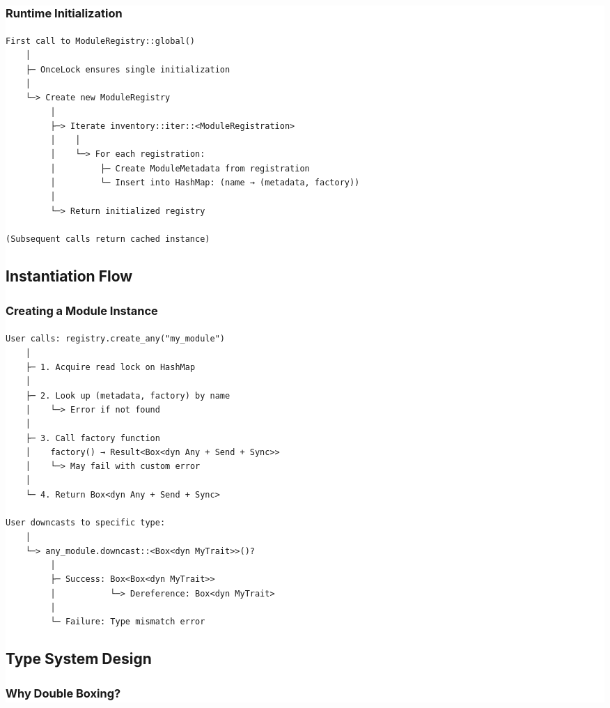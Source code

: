 ### Runtime Initialization

```
First call to ModuleRegistry::global()
    │
    ├─ OnceLock ensures single initialization
    │
    └─> Create new ModuleRegistry
         │
         ├─> Iterate inventory::iter::<ModuleRegistration>
         │    │
         │    └─> For each registration:
         │         ├─ Create ModuleMetadata from registration
         │         └─ Insert into HashMap: (name → (metadata, factory))
         │
         └─> Return initialized registry

(Subsequent calls return cached instance)
```

## Instantiation Flow

### Creating a Module Instance

```
User calls: registry.create_any("my_module")
    │
    ├─ 1. Acquire read lock on HashMap
    │
    ├─ 2. Look up (metadata, factory) by name
    │    └─> Error if not found
    │
    ├─ 3. Call factory function
    │    factory() → Result<Box<dyn Any + Send + Sync>>
    │    └─> May fail with custom error
    │
    └─ 4. Return Box<dyn Any + Send + Sync>

User downcasts to specific type:
    │
    └─> any_module.downcast::<Box<dyn MyTrait>>()?
         │
         ├─ Success: Box<Box<dyn MyTrait>>
         │           └─> Dereference: Box<dyn MyTrait>
         │
         └─ Failure: Type mismatch error
```

## Type System Design

### Why Double Boxing?
